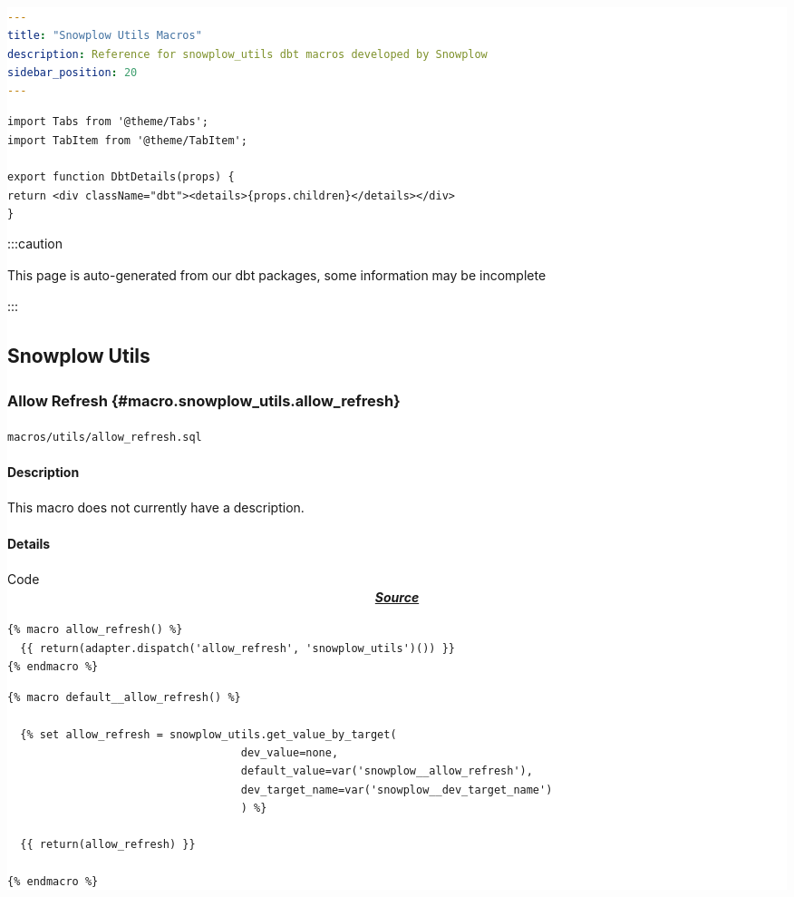 ```yaml
---
title: "Snowplow Utils Macros"
description: Reference for snowplow_utils dbt macros developed by Snowplow
sidebar_position: 20
---
```


```mdx-code-block
import Tabs from '@theme/Tabs';
import TabItem from '@theme/TabItem';

export function DbtDetails(props) {
return <div className="dbt"><details>{props.children}</details></div>
}
```

:::caution

This page is auto-generated from our dbt packages, some information may be incomplete

:::
## Snowplow Utils
### Allow Refresh {#macro.snowplow_utils.allow_refresh}

<DbtDetails><summary>
<code>macros/utils/allow_refresh.sql</code>
</summary>

<h4>Description</h4>

This macro does not currently have a description.

<h4>Details</h4>

<DbtDetails>
<summary>Code</summary>

<center><b><i><a href="https://github.com/snowplow/dbt-snowplow-utils/blob/main/macros/utils/allow_refresh.sql">Source</a></i></b></center>

<Tabs groupId="dispatched_sql">
<TabItem value="raw" label="raw" default>

```jinja2
{% macro allow_refresh() %}
  {{ return(adapter.dispatch('allow_refresh', 'snowplow_utils')()) }}
{% endmacro %}
```

</TabItem>
<TabItem value="default" label="default">

```jinja2
{% macro default__allow_refresh() %}

  {% set allow_refresh = snowplow_utils.get_value_by_target(
                                    dev_value=none,
                                    default_value=var('snowplow__allow_refresh'),
                                    dev_target_name=var('snowplow__dev_target_name')
                                    ) %}

  {{ return(allow_refresh) }}

{% endmacro %}
```
